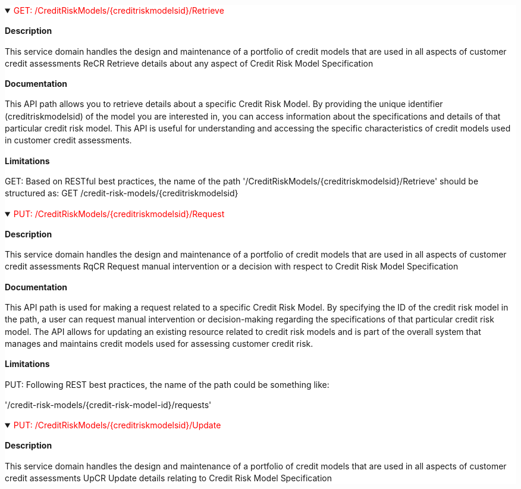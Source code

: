 <details open>
  <summary><span style='color:red;'>GET: /CreditRiskModels/{creditriskmodelsid}/Retrieve</span></summary>

  **Description**

  This service domain handles the design and maintenance of a portfolio of credit models that are used in all aspects of customer credit assessments ReCR Retrieve details about any aspect of Credit Risk Model Specification

  **Documentation**

  This API path allows you to retrieve details about a specific Credit Risk Model. By providing the unique identifier (creditriskmodelsid) of the model you are interested in, you can access information about the specifications and details of that particular credit risk model. This API is useful for understanding and accessing the specific characteristics of credit models used in customer credit assessments.

  **Limitations**

  GET: Based on RESTful best practices, the name of the path '/CreditRiskModels/{creditriskmodelsid}/Retrieve' should be structured as: GET /credit-risk-models/{creditriskmodelsid}

</details>

<details open>
  <summary><span style='color:red;'>PUT: /CreditRiskModels/{creditriskmodelsid}/Request</span></summary>

  **Description**

  This service domain handles the design and maintenance of a portfolio of credit models that are used in all aspects of customer credit assessments RqCR Request manual intervention or a decision with respect to Credit Risk Model Specification

  **Documentation**

  This API path is used for making a request related to a specific Credit Risk Model. By specifying the ID of the credit risk model in the path, a user can request manual intervention or decision-making regarding the specifications of that particular credit risk model. The API allows for updating an existing resource related to credit risk models and is part of the overall system that manages and maintains credit models used for assessing customer credit risk.

  **Limitations**

  PUT: Following REST best practices, the name of the path could be something like:

'/credit-risk-models/{credit-risk-model-id}/requests'

</details>

<details open>
  <summary><span style='color:red;'>PUT: /CreditRiskModels/{creditriskmodelsid}/Update</span></summary>

  **Description**

  This service domain handles the design and maintenance of a portfolio of credit models that are used in all aspects of customer credit assessments UpCR Update details relating to Credit Risk Model Specification

